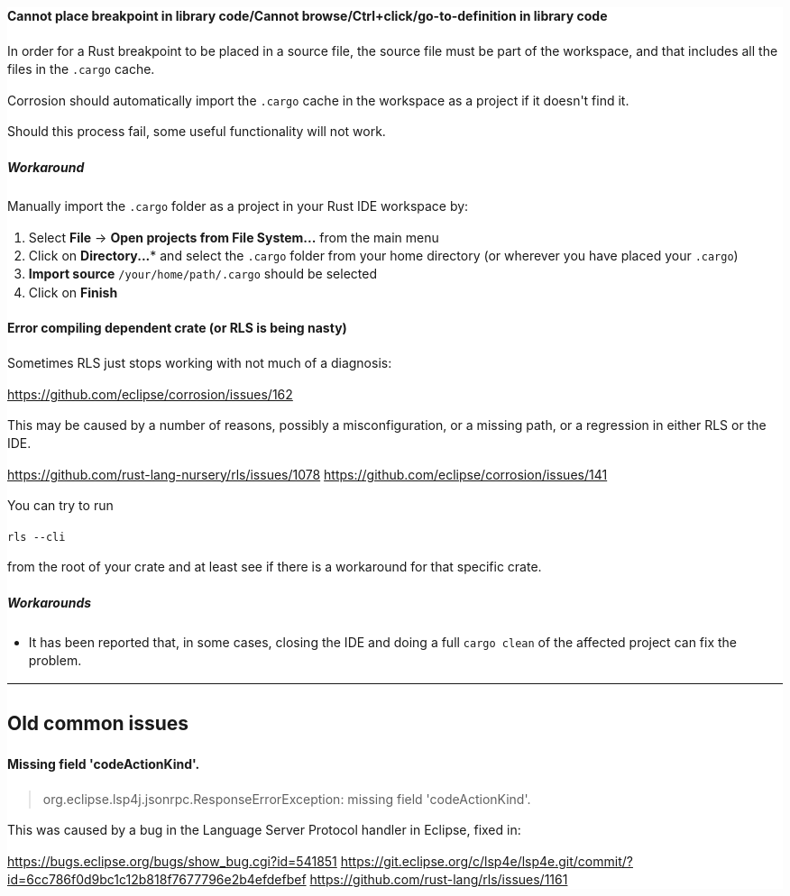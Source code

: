 #### Cannot place breakpoint in library code/Cannot browse/Ctrl+click/go-to-definition in library code 

In order for a Rust breakpoint to be placed in a source file, the source file must be part of the workspace, and that includes all the files in the `.cargo` cache.

Corrosion should automatically import the `.cargo` cache in the workspace as a project if it doesn't find it.

Should this process fail, some useful functionality will not work.

##### Workaround

Manually import the `.cargo` folder as a project in your Rust IDE workspace by:

1. Select **File** -> **Open projects from File System...** from the main menu
2. Click on **Directory...*** and select the `.cargo` folder from your home directory (or wherever you have placed your `.cargo`)
3. **Import source** `/your/home/path/.cargo` should be selected
4. Click on **Finish**

#### Error compiling dependent crate (or RLS is being nasty)

Sometimes RLS just stops working with not much of a diagnosis:

 https://github.com/eclipse/corrosion/issues/162

This may be caused by a number of reasons, possibly a misconfiguration, or a missing path, or a regression in either RLS or the IDE.

https://github.com/rust-lang-nursery/rls/issues/1078
https://github.com/eclipse/corrosion/issues/141

You can try to run 

`rls --cli`

from the root of your crate and at least see if there is a workaround for that specific crate. 

##### Workarounds

- It has been reported that, in some cases, closing the IDE and doing a full `cargo clean` of the affected project can fix the problem.

----

## Old common issues

#### Missing field 'codeActionKind'.

> org.eclipse.lsp4j.jsonrpc.ResponseErrorException: missing field 'codeActionKind'.

This was caused by a bug in the Language Server Protocol handler in Eclipse, fixed in:

https://bugs.eclipse.org/bugs/show_bug.cgi?id=541851
https://git.eclipse.org/c/lsp4e/lsp4e.git/commit/?id=6cc786f0d9bc1c12b818f7677796e2b4efdefbef
https://github.com/rust-lang/rls/issues/1161
